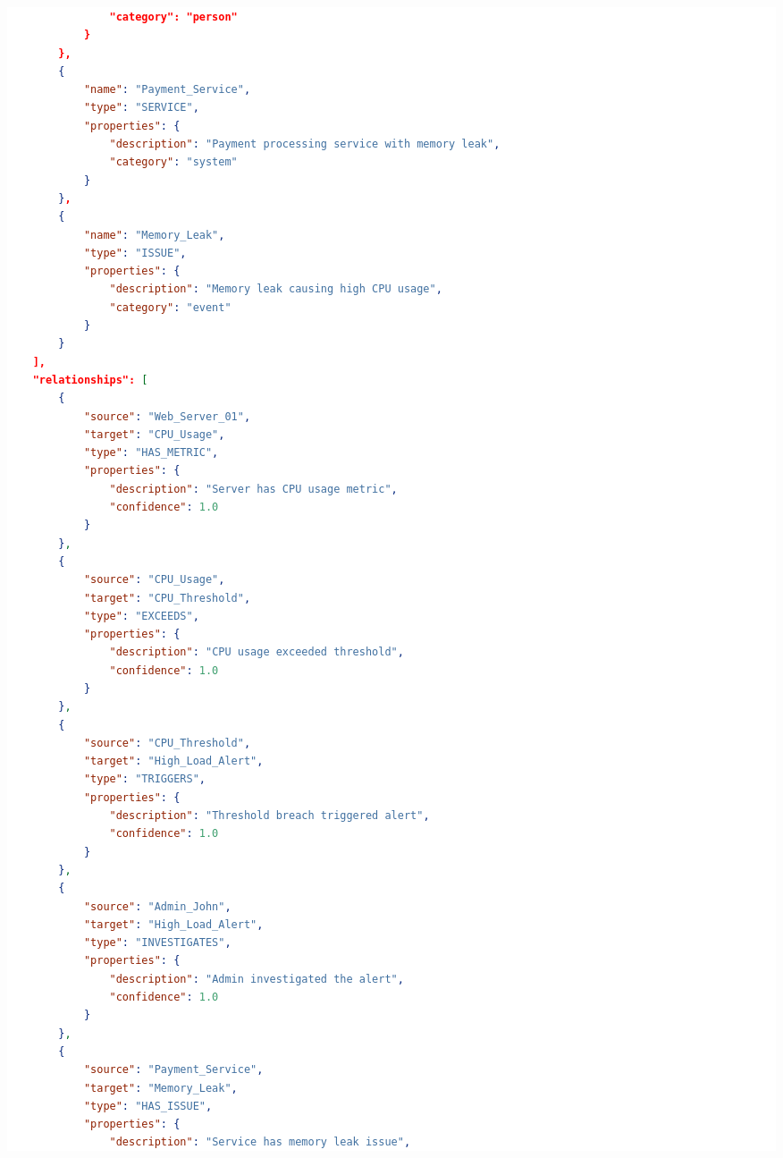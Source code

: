 ```json
                "category": "person"
            }
        },
        {
            "name": "Payment_Service",
            "type": "SERVICE",
            "properties": {
                "description": "Payment processing service with memory leak",
                "category": "system"
            }
        },
        {
            "name": "Memory_Leak",
            "type": "ISSUE",
            "properties": {
                "description": "Memory leak causing high CPU usage",
                "category": "event"
            }
        }
    ],
    "relationships": [
        {
            "source": "Web_Server_01",
            "target": "CPU_Usage",
            "type": "HAS_METRIC",
            "properties": {
                "description": "Server has CPU usage metric",
                "confidence": 1.0
            }
        },
        {
            "source": "CPU_Usage",
            "target": "CPU_Threshold",
            "type": "EXCEEDS",
            "properties": {
                "description": "CPU usage exceeded threshold",
                "confidence": 1.0
            }
        },
        {
            "source": "CPU_Threshold",
            "target": "High_Load_Alert",
            "type": "TRIGGERS",
            "properties": {
                "description": "Threshold breach triggered alert",
                "confidence": 1.0
            }
        },
        {
            "source": "Admin_John",
            "target": "High_Load_Alert",
            "type": "INVESTIGATES",
            "properties": {
                "description": "Admin investigated the alert",
                "confidence": 1.0
            }
        },
        {
            "source": "Payment_Service",
            "target": "Memory_Leak",
            "type": "HAS_ISSUE",
            "properties": {
                "description": "Service has memory leak issue",
```
